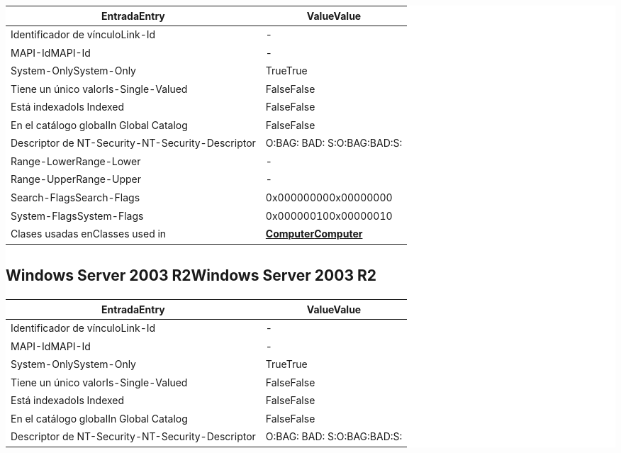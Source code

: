 

| <span data-ttu-id="2b3a8-153">Entrada</span><span class="sxs-lookup"><span data-stu-id="2b3a8-153">Entry</span></span> | <span data-ttu-id="2b3a8-154">Value</span><span class="sxs-lookup"><span data-stu-id="2b3a8-154">Value</span></span> |
|------------------------|-------------------------------------------|
| <span data-ttu-id="2b3a8-155">Identificador de vínculo</span><span class="sxs-lookup"><span data-stu-id="2b3a8-155">Link-Id</span></span>                | \-                                        |
| <span data-ttu-id="2b3a8-156">MAPI-Id</span><span class="sxs-lookup"><span data-stu-id="2b3a8-156">MAPI-Id</span></span>                | \-                                        |
| <span data-ttu-id="2b3a8-157">System-Only</span><span class="sxs-lookup"><span data-stu-id="2b3a8-157">System-Only</span></span>            | <span data-ttu-id="2b3a8-158">True</span><span class="sxs-lookup"><span data-stu-id="2b3a8-158">True</span></span>                                      |
| <span data-ttu-id="2b3a8-159">Tiene un único valor</span><span class="sxs-lookup"><span data-stu-id="2b3a8-159">Is-Single-Valued</span></span>       | <span data-ttu-id="2b3a8-160">False</span><span class="sxs-lookup"><span data-stu-id="2b3a8-160">False</span></span>                                     |
| <span data-ttu-id="2b3a8-161">Está indexado</span><span class="sxs-lookup"><span data-stu-id="2b3a8-161">Is Indexed</span></span>             | <span data-ttu-id="2b3a8-162">False</span><span class="sxs-lookup"><span data-stu-id="2b3a8-162">False</span></span>                                     |
| <span data-ttu-id="2b3a8-163">En el catálogo global</span><span class="sxs-lookup"><span data-stu-id="2b3a8-163">In Global Catalog</span></span>      | <span data-ttu-id="2b3a8-164">False</span><span class="sxs-lookup"><span data-stu-id="2b3a8-164">False</span></span>                                     |
| <span data-ttu-id="2b3a8-165">Descriptor de NT-Security-</span><span class="sxs-lookup"><span data-stu-id="2b3a8-165">NT-Security-Descriptor</span></span> | <span data-ttu-id="2b3a8-166">O:BAG: BAD: S:</span><span class="sxs-lookup"><span data-stu-id="2b3a8-166">O:BAG:BAD:S:</span></span>                              |
| <span data-ttu-id="2b3a8-167">Range-Lower</span><span class="sxs-lookup"><span data-stu-id="2b3a8-167">Range-Lower</span></span>            | \-                                        |
| <span data-ttu-id="2b3a8-168">Range-Upper</span><span class="sxs-lookup"><span data-stu-id="2b3a8-168">Range-Upper</span></span>            | \-                                        |
| <span data-ttu-id="2b3a8-169">Search-Flags</span><span class="sxs-lookup"><span data-stu-id="2b3a8-169">Search-Flags</span></span>           | <span data-ttu-id="2b3a8-170">0x00000000</span><span class="sxs-lookup"><span data-stu-id="2b3a8-170">0x00000000</span></span>                                |
| <span data-ttu-id="2b3a8-171">System-Flags</span><span class="sxs-lookup"><span data-stu-id="2b3a8-171">System-Flags</span></span>           | <span data-ttu-id="2b3a8-172">0x00000010</span><span class="sxs-lookup"><span data-stu-id="2b3a8-172">0x00000010</span></span>                                |
| <span data-ttu-id="2b3a8-173">Clases usadas en</span><span class="sxs-lookup"><span data-stu-id="2b3a8-173">Classes used in</span></span>        | [<span data-ttu-id="2b3a8-174">**Computer**</span><span class="sxs-lookup"><span data-stu-id="2b3a8-174">**Computer**</span></span>](c-computer.md)<br/> |



## <a name="windows-server-2003-r2"></a><span data-ttu-id="2b3a8-175">Windows Server 2003 R2</span><span class="sxs-lookup"><span data-stu-id="2b3a8-175">Windows Server 2003 R2</span></span>



| <span data-ttu-id="2b3a8-176">Entrada</span><span class="sxs-lookup"><span data-stu-id="2b3a8-176">Entry</span></span> | <span data-ttu-id="2b3a8-177">Value</span><span class="sxs-lookup"><span data-stu-id="2b3a8-177">Value</span></span> |
|------------------------|-------------------------------------------|
| <span data-ttu-id="2b3a8-178">Identificador de vínculo</span><span class="sxs-lookup"><span data-stu-id="2b3a8-178">Link-Id</span></span>                | \-                                        |
| <span data-ttu-id="2b3a8-179">MAPI-Id</span><span class="sxs-lookup"><span data-stu-id="2b3a8-179">MAPI-Id</span></span>                | \-                                        |
| <span data-ttu-id="2b3a8-180">System-Only</span><span class="sxs-lookup"><span data-stu-id="2b3a8-180">System-Only</span></span>            | <span data-ttu-id="2b3a8-181">True</span><span class="sxs-lookup"><span data-stu-id="2b3a8-181">True</span></span>                                      |
| <span data-ttu-id="2b3a8-182">Tiene un único valor</span><span class="sxs-lookup"><span data-stu-id="2b3a8-182">Is-Single-Valued</span></span>       | <span data-ttu-id="2b3a8-183">False</span><span class="sxs-lookup"><span data-stu-id="2b3a8-183">False</span></span>                                     |
| <span data-ttu-id="2b3a8-184">Está indexado</span><span class="sxs-lookup"><span data-stu-id="2b3a8-184">Is Indexed</span></span>             | <span data-ttu-id="2b3a8-185">False</span><span class="sxs-lookup"><span data-stu-id="2b3a8-185">False</span></span>                                     |
| <span data-ttu-id="2b3a8-186">En el catálogo global</span><span class="sxs-lookup"><span data-stu-id="2b3a8-186">In Global Catalog</span></span>      | <span data-ttu-id="2b3a8-187">False</span><span class="sxs-lookup"><span data-stu-id="2b3a8-187">False</span></span>                                     |
| <span data-ttu-id="2b3a8-188">Descriptor de NT-Security-</span><span class="sxs-lookup"><span data-stu-id="2b3a8-188">NT-Security-Descriptor</span></span> | <span data-ttu-id="2b3a8-189">O:BAG: BAD: S:</span><span class="sxs-lookup"><span data-stu-id="2b3a8-189">O:BAG:BAD:S:</span></span>                              |